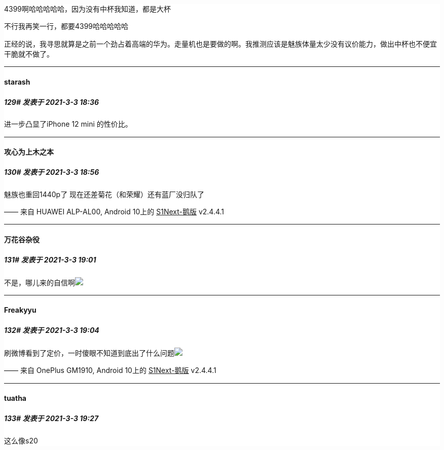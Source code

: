 
4399啊哈哈哈哈哈，因为没有中杯我知道，都是大杯


不行我再笑一行，都要4399哈哈哈哈哈


正经的说，我寻思就算是之前一个劲占着高端的华为。走量机也是要做的啊。我推测应该是魅族体量太少没有议价能力，做出中杯也不便宜干脆就不做了。


-----

####  starash  
##### 129#       发表于 2021-3-3 18:36


进一步凸显了iPhone 12 mini 的性价比。


-----

####  攻心为上木之本  
##### 130#       发表于 2021-3-3 18:56


魅族也重回1440p了
现在还差菊花（和荣耀）还有蓝厂没归队了

—— 来自 HUAWEI ALP-AL00, Android 10上的 [S1Next-鹅版](https://github.com/ykrank/S1-Next/releases) v2.4.4.1


-----

####  万花谷杂役  
##### 131#       发表于 2021-3-3 19:01


不是，哪儿来的自信啊<img src="https://static.saraba1st.com/image/smiley/face2017/067.png" referrerpolicy="no-referrer">


-----

####  Freakyyu  
##### 132#       发表于 2021-3-3 19:04


刷微博看到了定价，一时傻眼不知道到底出了什么问题<img src="https://static.saraba1st.com/image/smiley/face2017/067.png" referrerpolicy="no-referrer">

—— 来自 OnePlus GM1910, Android 10上的 [S1Next-鹅版](https://github.com/ykrank/S1-Next/releases) v2.4.4.1


-----

####  tuatha  
##### 133#       发表于 2021-3-3 19:27


这么像s20

